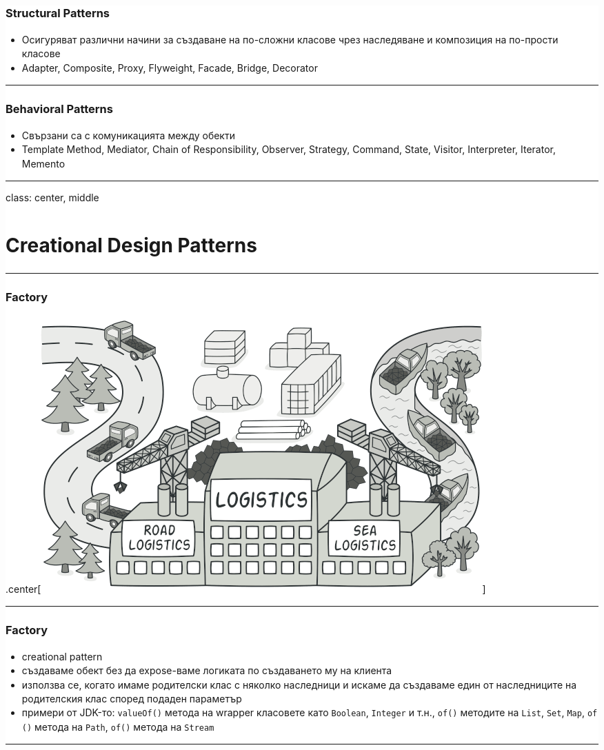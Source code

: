 
### Structural Patterns

- Осигуряват различни начини за създаване на по-сложни класове чрез наследяване и композиция на по-прости класове
- Adapter, Composite, Proxy, Flyweight, Facade, Bridge, Decorator

---

### Behavioral Patterns

- Свързани са с комуникацията между обекти
- Template Method, Mediator, Chain of Responsibility, Observer, Strategy, Command, State, Visitor, Interpreter, Iterator, Memento

---

class: center, middle

# Creational Design Patterns

---

### Factory

.center[![Factory](images/13.9-factory.png)]

---

### Factory

- creational pattern
- създаваме обект без да expose-ваме логиката по създаването му на клиента
- използва се, когато имаме родителски клас с няколко наследници и искаме да създаваме един от наследниците на родителския клас според подаден параметър
- примери от JDK-то: `valueOf()` метода на wrapper класовете като `Boolean`, `Integer` и т.н., `of()` методите на `List`, `Set`, `Map`, `of()` метода на `Path`, `of()` метода на `Stream`

---